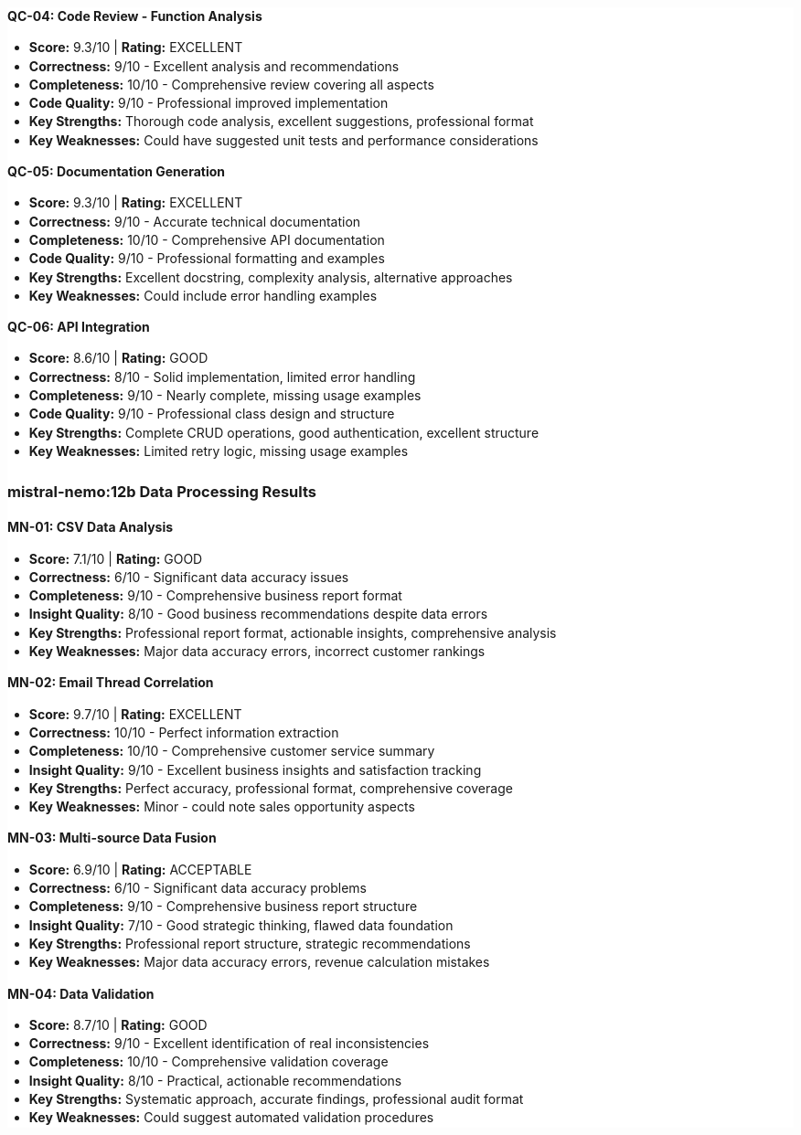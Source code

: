 **QC-04: Code Review - Function Analysis**
- **Score:** 9.3/10 | **Rating:** EXCELLENT
- **Correctness:** 9/10 - Excellent analysis and recommendations
- **Completeness:** 10/10 - Comprehensive review covering all aspects
- **Code Quality:** 9/10 - Professional improved implementation
- **Key Strengths:** Thorough code analysis, excellent suggestions, professional format
- **Key Weaknesses:** Could have suggested unit tests and performance considerations

**QC-05: Documentation Generation**
- **Score:** 9.3/10 | **Rating:** EXCELLENT
- **Correctness:** 9/10 - Accurate technical documentation
- **Completeness:** 10/10 - Comprehensive API documentation
- **Code Quality:** 9/10 - Professional formatting and examples
- **Key Strengths:** Excellent docstring, complexity analysis, alternative approaches
- **Key Weaknesses:** Could include error handling examples

**QC-06: API Integration**
- **Score:** 8.6/10 | **Rating:** GOOD
- **Correctness:** 8/10 - Solid implementation, limited error handling
- **Completeness:** 9/10 - Nearly complete, missing usage examples
- **Code Quality:** 9/10 - Professional class design and structure
- **Key Strengths:** Complete CRUD operations, good authentication, excellent structure
- **Key Weaknesses:** Limited retry logic, missing usage examples

### mistral-nemo:12b Data Processing Results

**MN-01: CSV Data Analysis**
- **Score:** 7.1/10 | **Rating:** GOOD
- **Correctness:** 6/10 - Significant data accuracy issues
- **Completeness:** 9/10 - Comprehensive business report format
- **Insight Quality:** 8/10 - Good business recommendations despite data errors
- **Key Strengths:** Professional report format, actionable insights, comprehensive analysis
- **Key Weaknesses:** Major data accuracy errors, incorrect customer rankings

**MN-02: Email Thread Correlation**
- **Score:** 9.7/10 | **Rating:** EXCELLENT
- **Correctness:** 10/10 - Perfect information extraction
- **Completeness:** 10/10 - Comprehensive customer service summary
- **Insight Quality:** 9/10 - Excellent business insights and satisfaction tracking
- **Key Strengths:** Perfect accuracy, professional format, comprehensive coverage
- **Key Weaknesses:** Minor - could note sales opportunity aspects

**MN-03: Multi-source Data Fusion**
- **Score:** 6.9/10 | **Rating:** ACCEPTABLE
- **Correctness:** 6/10 - Significant data accuracy problems
- **Completeness:** 9/10 - Comprehensive business report structure
- **Insight Quality:** 7/10 - Good strategic thinking, flawed data foundation
- **Key Strengths:** Professional report structure, strategic recommendations
- **Key Weaknesses:** Major data accuracy errors, revenue calculation mistakes

**MN-04: Data Validation**
- **Score:** 8.7/10 | **Rating:** GOOD
- **Correctness:** 9/10 - Excellent identification of real inconsistencies
- **Completeness:** 10/10 - Comprehensive validation coverage
- **Insight Quality:** 8/10 - Practical, actionable recommendations
- **Key Strengths:** Systematic approach, accurate findings, professional audit format
- **Key Weaknesses:** Could suggest automated validation procedures
